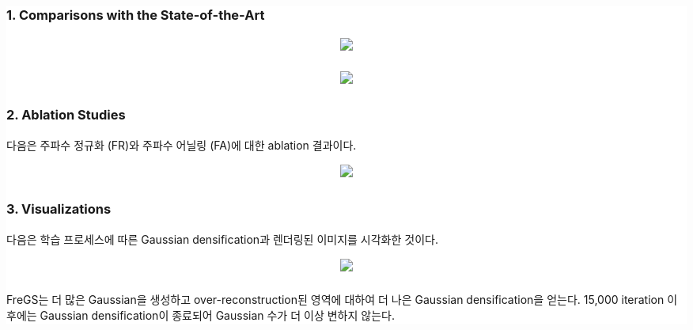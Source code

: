 ### 1. Comparisons with the State-of-the-Art
<center><img src='{{"/assets/img/fre-gs/fre-gs-table1.webp" | relative_url}}' width="100%"></center>
<br>
<center><img src='{{"/assets/img/fre-gs/fre-gs-fig5.webp" | relative_url}}' width="100%"></center>

### 2. Ablation Studies
다음은 주파수 정규화 (FR)와 주파수 어닐링 (FA)에 대한 ablation 결과이다. 

<center><img src='{{"/assets/img/fre-gs/fre-gs-table2.webp" | relative_url}}' width="50%"></center>

### 3. Visualizations
다음은 학습 프로세스에 따른 Gaussian densification과 렌더링된 이미지를 시각화한 것이다. 

<center><img src='{{"/assets/img/fre-gs/fre-gs-fig6.webp" | relative_url}}' width="100%"></center>
<br>
FreGS는 더 많은 Gaussian을 생성하고 over-reconstruction된 영역에 대하여 더 나은 Gaussian densification을 얻는다. 15,000 iteration 이후에는 Gaussian densification이 종료되어 Gaussian 수가 더 이상 변하지 않는다. 
